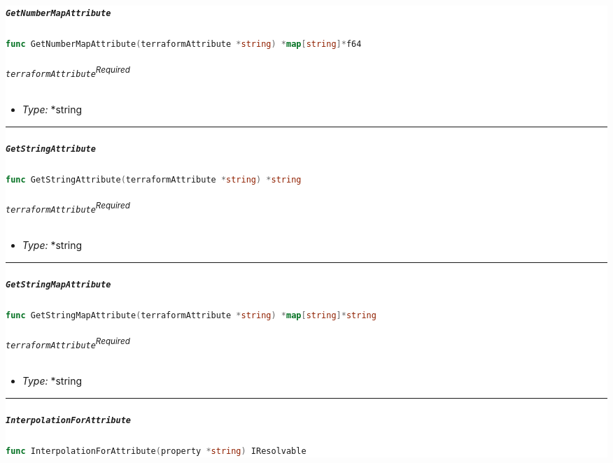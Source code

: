 
##### `GetNumberMapAttribute` <a name="GetNumberMapAttribute" id="@cdktf/provider-okta.bookmarkApp.BookmarkAppTimeoutsOutputReference.getNumberMapAttribute"></a>

```go
func GetNumberMapAttribute(terraformAttribute *string) *map[string]*f64
```

###### `terraformAttribute`<sup>Required</sup> <a name="terraformAttribute" id="@cdktf/provider-okta.bookmarkApp.BookmarkAppTimeoutsOutputReference.getNumberMapAttribute.parameter.terraformAttribute"></a>

- *Type:* *string

---

##### `GetStringAttribute` <a name="GetStringAttribute" id="@cdktf/provider-okta.bookmarkApp.BookmarkAppTimeoutsOutputReference.getStringAttribute"></a>

```go
func GetStringAttribute(terraformAttribute *string) *string
```

###### `terraformAttribute`<sup>Required</sup> <a name="terraformAttribute" id="@cdktf/provider-okta.bookmarkApp.BookmarkAppTimeoutsOutputReference.getStringAttribute.parameter.terraformAttribute"></a>

- *Type:* *string

---

##### `GetStringMapAttribute` <a name="GetStringMapAttribute" id="@cdktf/provider-okta.bookmarkApp.BookmarkAppTimeoutsOutputReference.getStringMapAttribute"></a>

```go
func GetStringMapAttribute(terraformAttribute *string) *map[string]*string
```

###### `terraformAttribute`<sup>Required</sup> <a name="terraformAttribute" id="@cdktf/provider-okta.bookmarkApp.BookmarkAppTimeoutsOutputReference.getStringMapAttribute.parameter.terraformAttribute"></a>

- *Type:* *string

---

##### `InterpolationForAttribute` <a name="InterpolationForAttribute" id="@cdktf/provider-okta.bookmarkApp.BookmarkAppTimeoutsOutputReference.interpolationForAttribute"></a>

```go
func InterpolationForAttribute(property *string) IResolvable
```
